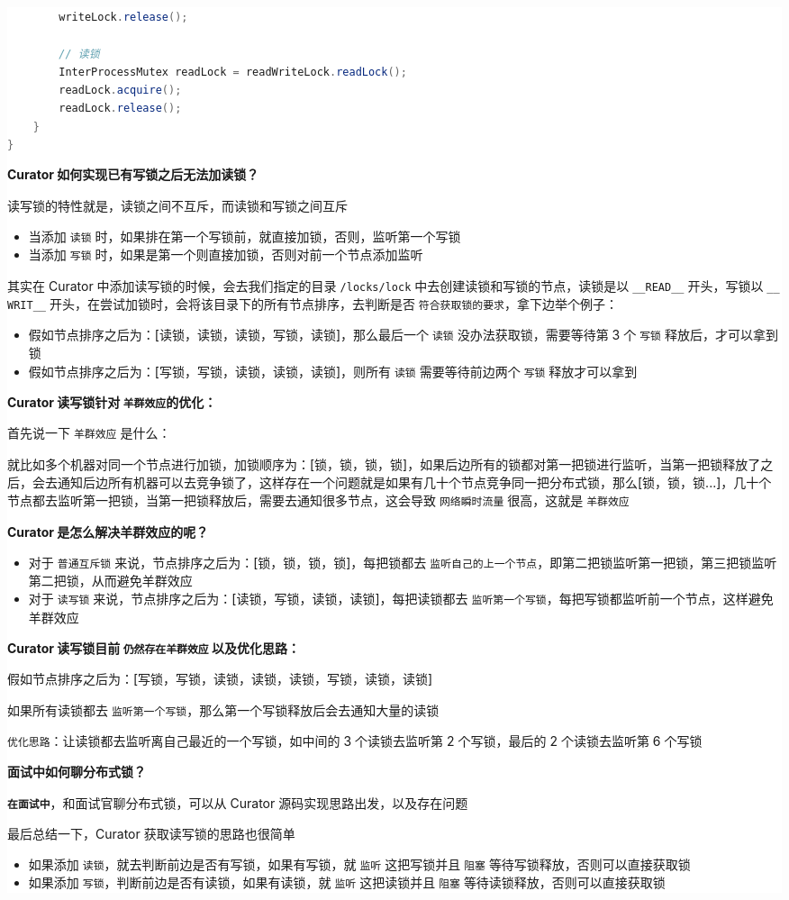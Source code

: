 ```java
        writeLock.release();

        // 读锁
        InterProcessMutex readLock = readWriteLock.readLock();
        readLock.acquire();
        readLock.release();
    }
}
```





**Curator 如何实现已有写锁之后无法加读锁？**

读写锁的特性就是，读锁之间不互斥，而读锁和写锁之间互斥

- 当添加 `读锁` 时，如果排在第一个写锁前，就直接加锁，否则，监听第一个写锁
- 当添加 `写锁` 时，如果是第一个则直接加锁，否则对前一个节点添加监听

其实在 Curator 中添加读写锁的时候，会去我们指定的目录 `/locks/lock` 中去创建读锁和写锁的节点，读锁是以 `__READ__` 开头，写锁以 `__WRIT__`  开头，在尝试加锁时，会将该目录下的所有节点排序，去判断是否 `符合获取锁的要求`，拿下边举个例子：

- 假如节点排序之后为：[读锁，读锁，读锁，写锁，读锁]，那么最后一个 `读锁` 没办法获取锁，需要等待第 3 个 `写锁` 释放后，才可以拿到锁
- 假如节点排序之后为：[写锁，写锁，读锁，读锁，读锁]，则所有 `读锁` 需要等待前边两个 `写锁` 释放才可以拿到





**Curator 读写锁针对 `羊群效应`的优化：**

首先说一下 `羊群效应` 是什么：

就比如多个机器对同一个节点进行加锁，加锁顺序为：[锁，锁，锁，锁]，如果后边所有的锁都对第一把锁进行监听，当第一把锁释放了之后，会去通知后边所有机器可以去竞争锁了，这样存在一个问题就是如果有几十个节点竞争同一把分布式锁，那么[锁，锁，锁...]，几十个节点都去监听第一把锁，当第一把锁释放后，需要去通知很多节点，这会导致 `网络瞬时流量` 很高，这就是 `羊群效应`

**Curator 是怎么解决羊群效应的呢？**

- 对于 `普通互斥锁` 来说，节点排序之后为：[锁，锁，锁，锁]，每把锁都去 `监听自己的上一个节点`，即第二把锁监听第一把锁，第三把锁监听第二把锁，从而避免羊群效应
- 对于 `读写锁` 来说，节点排序之后为：[读锁，写锁，读锁，读锁]，每把读锁都去 `监听第一个写锁`，每把写锁都监听前一个节点，这样避免羊群效应



**Curator 读写锁目前 `仍然存在羊群效应` 以及优化思路：**

假如节点排序之后为：[写锁，写锁，读锁，读锁，读锁，写锁，读锁，读锁]

如果所有读锁都去 `监听第一个写锁`，那么第一个写锁释放后会去通知大量的读锁

`优化思路`：让读锁都去监听离自己最近的一个写锁，如中间的 3 个读锁去监听第 2 个写锁，最后的 2 个读锁去监听第 6 个写锁





**面试中如何聊分布式锁？**

**`在面试中`**，和面试官聊分布式锁，可以从 Curator 源码实现思路出发，以及存在问题

最后总结一下，Curator 获取读写锁的思路也很简单

- 如果添加 `读锁`，就去判断前边是否有写锁，如果有写锁，就 `监听` 这把写锁并且 `阻塞` 等待写锁释放，否则可以直接获取锁
- 如果添加 `写锁`，判断前边是否有读锁，如果有读锁，就 `监听` 这把读锁并且 `阻塞` 等待读锁释放，否则可以直接获取锁
